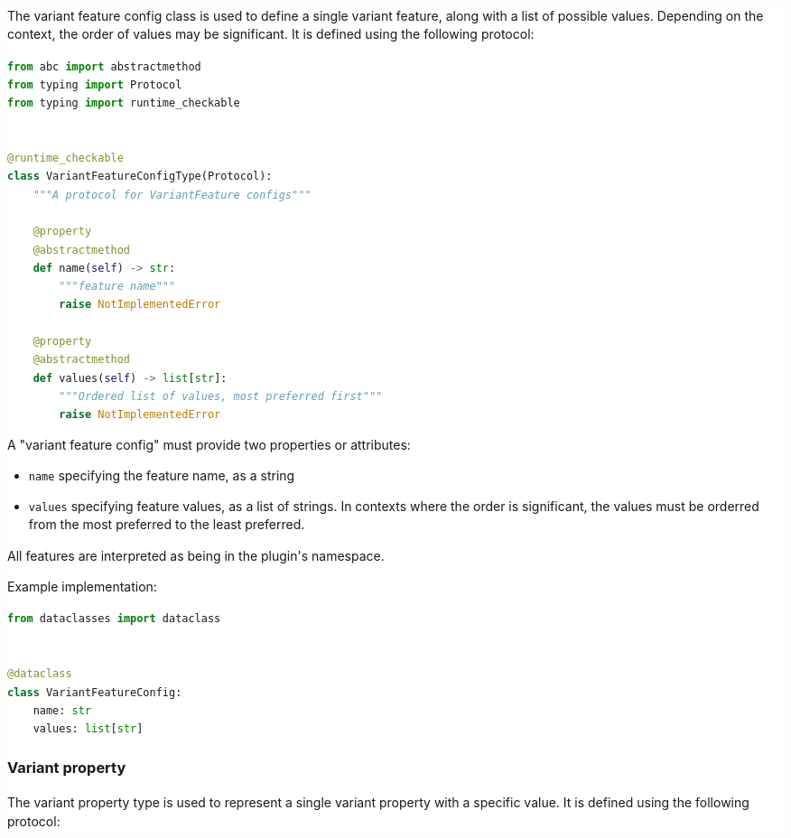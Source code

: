 The variant feature config class is used to define a single variant
feature, along with a list of possible values. Depending on the context,
the order of values may be significant. It is defined using
the following protocol:

```python
from abc import abstractmethod
from typing import Protocol
from typing import runtime_checkable


@runtime_checkable
class VariantFeatureConfigType(Protocol):
    """A protocol for VariantFeature configs"""

    @property
    @abstractmethod
    def name(self) -> str:
        """feature name"""
        raise NotImplementedError

    @property
    @abstractmethod
    def values(self) -> list[str]:
        """Ordered list of values, most preferred first"""
        raise NotImplementedError
```

A "variant feature config" must provide two properties or attributes:

- ``name`` specifying the feature name, as a string

- ``values`` specifying feature values, as a list of strings.
  In contexts where the order is significant, the values must be
  orderred from the most preferred to the least preferred.

All features are interpreted as being in the plugin's namespace.

Example implementation:

```python
from dataclasses import dataclass


@dataclass
class VariantFeatureConfig:
    name: str
    values: list[str]
```


### Variant property

The variant property type is used to represent a single variant property
with a specific value. It is defined using the following protocol:
